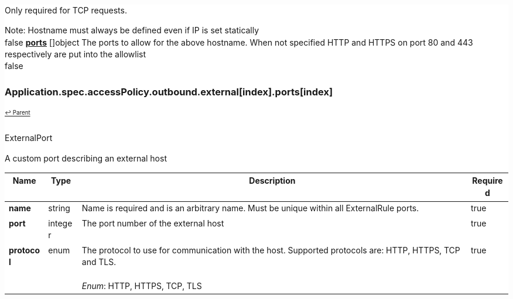 Only required for TCP requests.

Note: Hostname must always be defined even if IP is set statically<br/>
        </td>
        <td>false</td>
      </tr><tr>
        <td><b><a href="#applicationspecaccesspolicyoutboundexternalindexportsindex">ports</a></b></td>
        <td>[]object</td>
        <td>
          The ports to allow for the above hostname. When not specified HTTP and
HTTPS on port 80 and 443 respectively are put into the allowlist<br/>
        </td>
        <td>false</td>
      </tr></tbody>
</table>


### Application.spec.accessPolicy.outbound.external[index].ports[index]
<sup><sup>[↩ Parent](#applicationspecaccesspolicyoutboundexternalindex)</sup></sup>



ExternalPort

A custom port describing an external host

<table>
    <thead>
        <tr>
            <th>Name</th>
            <th>Type</th>
            <th>Description</th>
            <th>Required</th>
        </tr>
    </thead>
    <tbody><tr>
        <td><b>name</b></td>
        <td>string</td>
        <td>
          Name is required and is an arbitrary name. Must be unique within all ExternalRule ports.<br/>
        </td>
        <td>true</td>
      </tr><tr>
        <td><b>port</b></td>
        <td>integer</td>
        <td>
          The port number of the external host<br/>
        </td>
        <td>true</td>
      </tr><tr>
        <td><b>protocol</b></td>
        <td>enum</td>
        <td>
          The protocol to use for communication with the host. Supported protocols are: HTTP, HTTPS, TCP and TLS.<br/>
          <br/>
            <i>Enum</i>: HTTP, HTTPS, TCP, TLS<br/>
        </td>
        <td>true</td>
      </tr></tbody>
</table>
